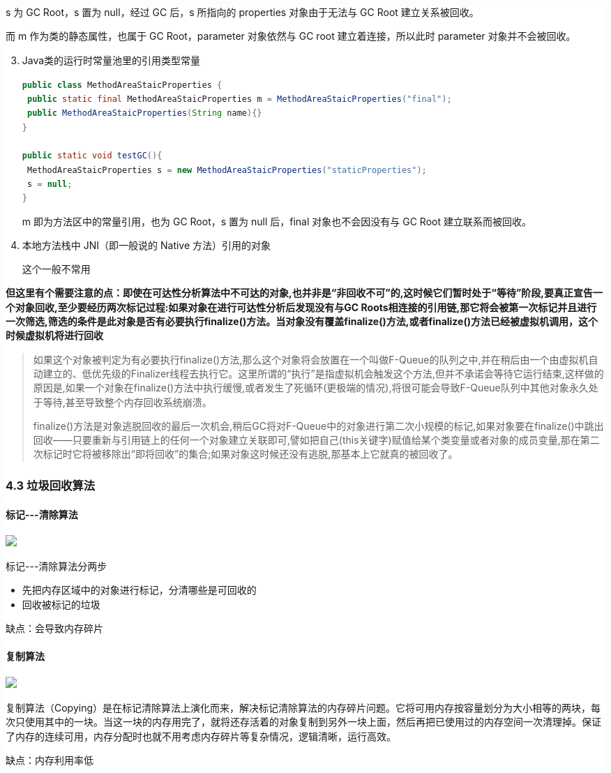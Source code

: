    s 为 GC Root，s 置为 null，经过 GC 后，s 所指向的 properties 对象由于无法与 GC Root 建立关系被回收。

   而 m 作为类的静态属性，也属于 GC Root，parameter 对象依然与 GC root 建立着连接，所以此时 parameter 对象并不会被回收。

3. Java类的运行时常量池里的引用类型常量

   ```java
   public class MethodAreaStaicProperties {
   	public static final MethodAreaStaicProperties m = MethodAreaStaicProperties("final");
   	public MethodAreaStaicProperties(String name){}
   }
   
   public static void testGC(){
   	MethodAreaStaicProperties s = new MethodAreaStaicProperties("staticProperties");
   	s = null;
   }
   ```

   m 即为方法区中的常量引用，也为 GC Root，s 置为 null 后，final 对象也不会因没有与 GC Root 建立联系而被回收。

4. 本地方法栈中 JNI（即一般说的 Native 方法）引用的对象

   这个一般不常用



**但这里有个需要注意的点：即使在可达性分析算法中不可达的对象,也并非是“非回收不可”的,这时候它们暂时处于“等待”阶段,要真正宣告一个对象回收,至少要经历两次标记过程:如果对象在进行可达性分析后发现没有与GC Roots相连接的引用链,那它将会被第一次标记并且进行一次筛选,筛选的条件是此对象是否有必要执行finalize()方法。当对象没有覆盖finalize()方法,或者finalize()方法已经被虚拟机调用，这个时候虚拟机将进行回收**

> 如果这个对象被判定为有必要执行finalize()方法,那么这个对象将会放置在一个叫做F-Queue的队列之中,并在稍后由一个由虚拟机自动建立的、低优先级的Finalizer线程去执行它。这里所谓的“执行”是指虚拟机会触发这个方法,但并不承诺会等待它运行结束,这样做的原因是,如果一个对象在finalize()方法中执行缓慢,或者发生了死循环(更极端的情况),将很可能会导致F-Queue队列中其他对象永久处于等待,甚至导致整个内存回收系统崩溃。
>
> finalize()方法是对象逃脱回收的最后一次机会,稍后GC将对F-Queue中的对象进行第二次小规模的标记,如果对象要在finalize()中跳出回收——只要重新与引用链上的任何一个对象建立关联即可,譬如把自己(this关键字)赋值给某个类变量或者对象的成员变量,那在第二次标记时它将被移除出“即将回收”的集合;如果对象这时候还没有逃脱,那基本上它就真的被回收了。

### 4.3 垃圾回收算法

#### 标记---清除算法

![](https://pic1.zhimg.com/v2-20129b9cd43d0f9b3bd37537d639464c_b.jpg)

标记---清除算法分两步

- 先把内存区域中的对象进行标记，分清哪些是可回收的
- 回收被标记的垃圾

缺点：会导致内存碎片

#### 复制算法

![](https://pic1.zhimg.com/v2-bb9ee29feb22355eed2c1d3ac45606b7_b.jpg)

​	复制算法（Copying）是在标记清除算法上演化而来，解决标记清除算法的内存碎片问题。它将可用内存按容量划分为大小相等的两块，每次只使用其中的一块。当这一块的内存用完了，就将还存活着的对象复制到另外一块上面，然后再把已使用过的内存空间一次清理掉。保证了内存的连续可用，内存分配时也就不用考虑内存碎片等复杂情况，逻辑清晰，运行高效。

缺点：内存利用率低
